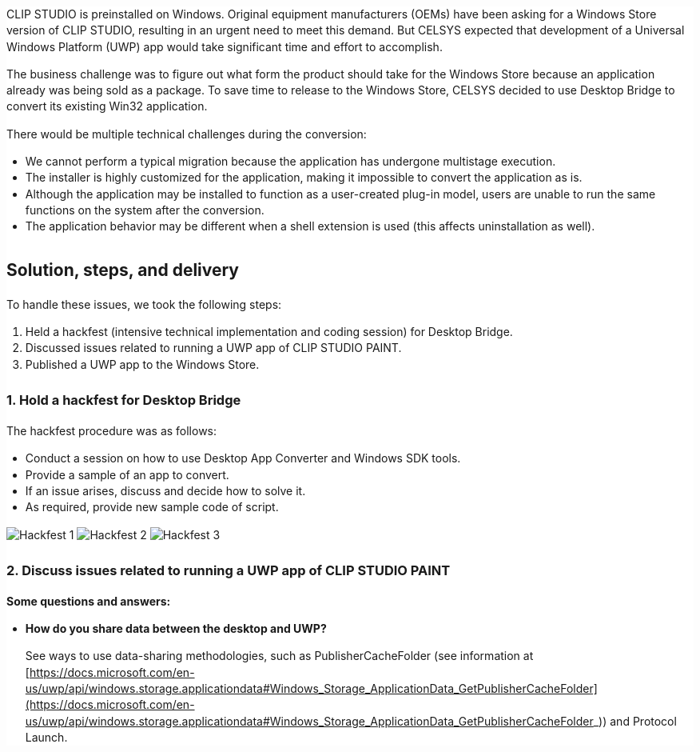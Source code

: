 CLIP STUDIO is preinstalled on Windows. Original equipment manufacturers (OEMs) have been asking for a Windows Store version of CLIP STUDIO, resulting in an urgent need to meet this demand. But CELSYS expected that development of a Universal Windows Platform (UWP) app would take significant time and effort to accomplish.

The business challenge was to figure out what form the product should take for the Windows Store because an application already was being sold as a package. To save time to release to the Windows Store, CELSYS decided to use Desktop Bridge to convert its existing Win32 application. 

There would be multiple technical challenges during the conversion:

- We cannot perform a typical migration because the application has undergone multistage execution. 
- The installer is highly customized for the application, making it impossible to convert the application as is.
- Although the application may be installed to function as a user-created plug-in model, users are unable to run the same functions on the system after the conversion.
- The application behavior may be different when a shell extension is used (this affects uninstallation as well).

## Solution, steps, and delivery ##

To handle these issues, we took the following steps:

1. Held a hackfest (intensive technical implementation and coding session) for Desktop Bridge.
2. Discussed issues related to running a UWP app of CLIP STUDIO PAINT.
3. Published a UWP app to the Windows Store.

### 1. Hold a hackfest for Desktop Bridge ###

The hackfest procedure was as follows:

- Conduct a session on how to use Desktop App Converter and Windows SDK tools.
- Provide a sample of an app to convert.
- If an issue arises, discuss and decide how to solve it.
- As required, provide new sample code of script.

<img alt="Hackfest 1" src="{{ site.baseurl }}/images/Celsys/Hackfest1.png" width="400">

<img alt="Hackfest 2" src="{{ site.baseurl }}/images/Celsys/Hackfest2.png" width="400">

<img alt="Hackfest 3" src="{{ site.baseurl }}/images/Celsys/Hackfest3.png" width="400"> 


### 2. Discuss issues related to running a UWP app of CLIP STUDIO PAINT ###

**Some questions and answers:**  

- **How do you share data between the desktop and UWP?**

  See ways to use data-sharing methodologies, such as PublisherCacheFolder (see information at [https://docs.microsoft.com/en-us/uwp/api/windows.storage.applicationdata#Windows_Storage_ApplicationData_GetPublisherCacheFolder](https://docs.microsoft.com/en-us/uwp/api/windows.storage.applicationdata#Windows_Storage_ApplicationData_GetPublisherCacheFolder_)) and Protocol Launch.

